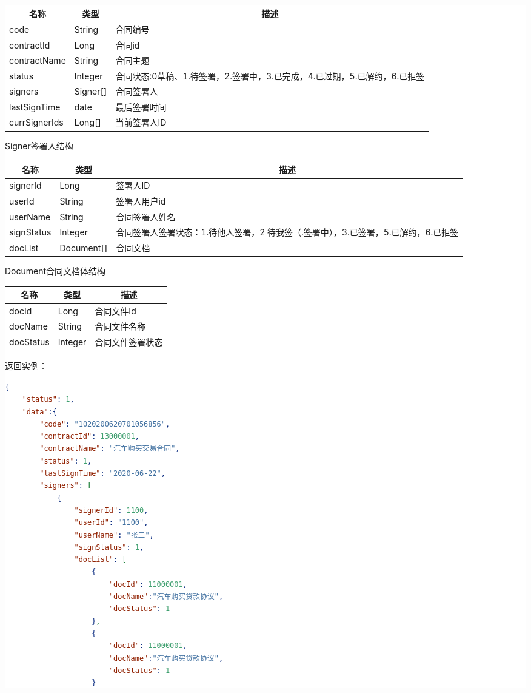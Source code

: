 | 名称          | 类型     | 描述                                                         |
| ------------- | -------- | ------------------------------------------------------------ |
| code          | String   | 合同编号                                                     |
| contractId    | Long     | 合同id                                                       |
| contractName  | String   | 合同主题                                                     |
| status        | Integer  | 合同状态:0草稿、1.待签署，2.签署中，3.已完成，4.已过期，5.已解约，6.已拒签 |
| signers       | Signer[] | 合同签署人                                                   |
| lastSignTime  | date     | 最后签署时间                                                 |
| currSignerIds | Long[]   | 当前签署人ID                                                 |

Signer签署人结构

| 名称       | 类型       | 描述                                                         |
| ---------- | ---------- | ------------------------------------------------------------ |
| signerId   | Long       | 签署人ID                                                     |
| userId     | String     | 签署人用户id                                                 |
| userName   | String     | 合同签署人姓名                                               |
| signStatus | Integer    | 合同签署人签署状态：1.待他人签署，2 待我签（.签署中），3.已签署，5.已解约，6.已拒签 |
| docList    | Document[] | 合同文档                                                     |

Document合同文档体结构

| 名称      | 类型    | 描述             |
| --------- | ------- | ---------------- |
| docId     | Long    | 合同文件Id       |
| docName   | String  | 合同文件名称     |
| docStatus | Integer | 合同文件签署状态 |

返回实例：

```json
{
    "status": 1,
    "data":{
        "code": "1020200620701056856",
        "contractId": 13000001,
        "contractName": "汽车购买交易合同",
        "status": 1,
        "lastSignTime": "2020-06-22",
        "signers": [
            {	
                "signerId": 1100,
                "userId": "1100",
                "userName": "张三",
                "signStatus": 1,
                "docList": [
                    {
                        "docId": 11000001,
                        "docName":"汽车购买贷款协议",
                        "docStatus": 1
                    },
                    {
                        "docId": 11000001,
                        "docName":"汽车购买贷款协议",
                        "docStatus": 1
                    }
```